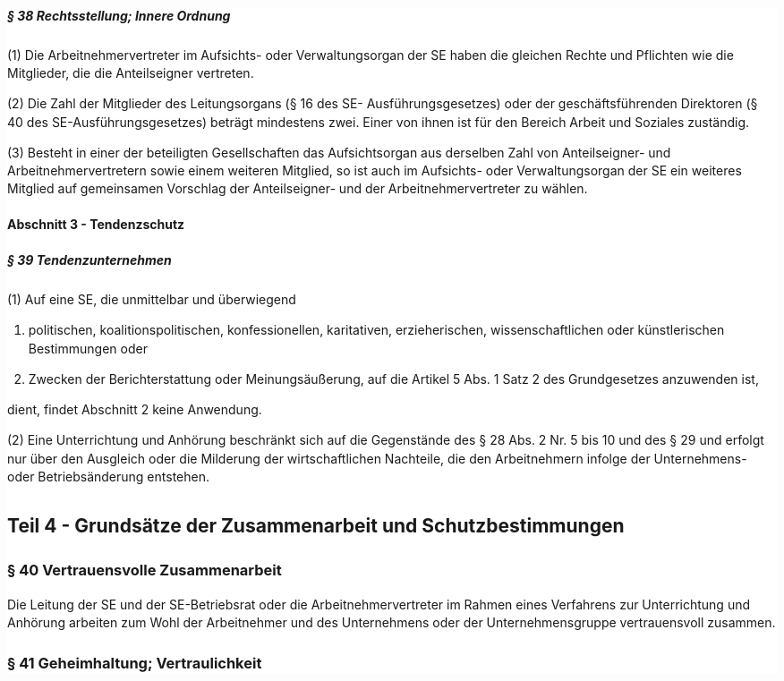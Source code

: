 
##### § 38 Rechtsstellung; Innere Ordnung

(1) Die Arbeitnehmervertreter im Aufsichts- oder Verwaltungsorgan der
SE haben die gleichen Rechte und Pflichten wie die Mitglieder, die die
Anteilseigner vertreten.

(2) Die Zahl der Mitglieder des Leitungsorgans (§ 16 des SE-
Ausführungsgesetzes) oder der geschäftsführenden Direktoren (§ 40 des
SE-Ausführungsgesetzes) beträgt mindestens zwei. Einer von ihnen ist
für den Bereich Arbeit und Soziales zuständig.

(3) Besteht in einer der beteiligten Gesellschaften das Aufsichtsorgan
aus derselben Zahl von Anteilseigner- und Arbeitnehmervertretern sowie
einem weiteren Mitglied, so ist auch im Aufsichts- oder
Verwaltungsorgan der SE ein weiteres Mitglied auf gemeinsamen
Vorschlag der Anteilseigner- und der Arbeitnehmervertreter zu wählen.


#### Abschnitt 3 - Tendenzschutz



##### § 39 Tendenzunternehmen

(1) Auf eine SE, die unmittelbar und überwiegend

1.  politischen, koalitionspolitischen, konfessionellen, karitativen,
    erzieherischen, wissenschaftlichen oder künstlerischen Bestimmungen
    oder


2.  Zwecken der Berichterstattung oder Meinungsäußerung, auf die Artikel 5
    Abs. 1 Satz 2 des Grundgesetzes anzuwenden ist,



dient, findet Abschnitt 2 keine Anwendung.

(2) Eine Unterrichtung und Anhörung beschränkt sich auf die
Gegenstände des § 28 Abs. 2 Nr. 5 bis 10 und des § 29 und erfolgt nur
über den Ausgleich oder die Milderung der wirtschaftlichen Nachteile,
die den Arbeitnehmern infolge der Unternehmens- oder Betriebsänderung
entstehen.


## Teil 4 - Grundsätze der Zusammenarbeit und Schutzbestimmungen



### § 40 Vertrauensvolle Zusammenarbeit

Die Leitung der SE und der SE-Betriebsrat oder die
Arbeitnehmervertreter im Rahmen eines Verfahrens zur Unterrichtung und
Anhörung arbeiten zum Wohl der Arbeitnehmer und des Unternehmens oder
der Unternehmensgruppe vertrauensvoll zusammen.


### § 41 Geheimhaltung; Vertraulichkeit
